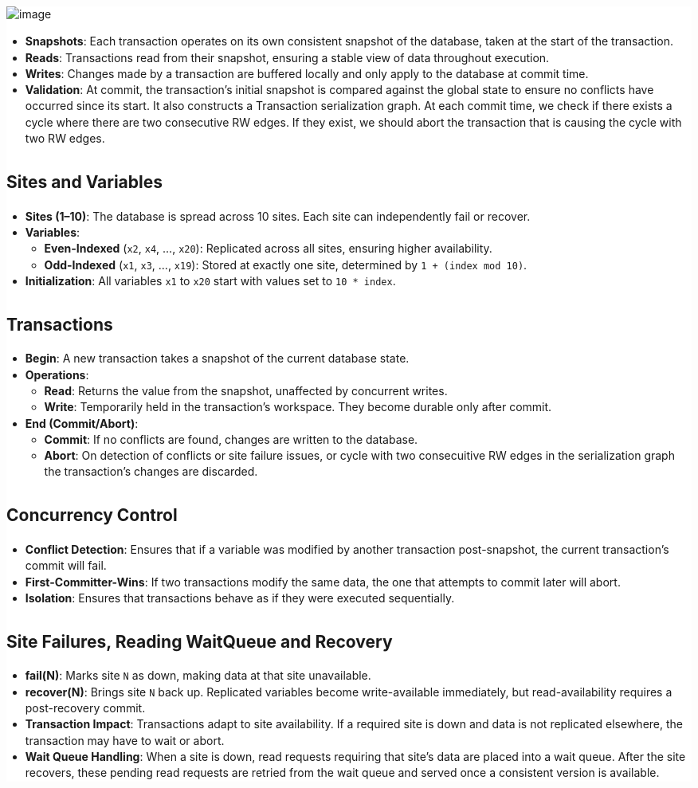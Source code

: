 <img width="475" alt="image" src="https://github.com/user-attachments/assets/5b24c1ea-99b3-4d8b-9255-0df8944cfe6c">


- **Snapshots**: Each transaction operates on its own consistent snapshot of the database, taken at the start of the transaction.
- **Reads**: Transactions read from their snapshot, ensuring a stable view of data throughout execution.
- **Writes**: Changes made by a transaction are buffered locally and only apply to the database at commit time.
- **Validation**: At commit, the transaction’s initial snapshot is compared against the global state to ensure no conflicts have occurred since its start. It also constructs a Transaction serialization graph. At each commit time, we check if there exists a cycle where there are two consecutive RW edges. If they exist, we should abort the transaction that is causing the cycle with two RW edges.

## Sites and Variables

- **Sites (1–10)**: The database is spread across 10 sites. Each site can independently fail or recover.
- **Variables**:
  - **Even-Indexed** (`x2`, `x4`, ..., `x20`): Replicated across all sites, ensuring higher availability.
  - **Odd-Indexed** (`x1`, `x3`, ..., `x19`): Stored at exactly one site, determined by `1 + (index mod 10)`.
- **Initialization**: All variables `x1` to `x20` start with values set to `10 * index`.

## Transactions

- **Begin**: A new transaction takes a snapshot of the current database state.
- **Operations**:
  - **Read**: Returns the value from the snapshot, unaffected by concurrent writes.
  - **Write**: Temporarily held in the transaction’s workspace. They become durable only after commit.
- **End (Commit/Abort)**:
  - **Commit**: If no conflicts are found, changes are written to the database.
  - **Abort**: On detection of conflicts or site failure issues, or cycle with two consecuitive RW edges in the serialization graph the transaction’s changes are discarded.

## Concurrency Control

- **Conflict Detection**: Ensures that if a variable was modified by another transaction post-snapshot, the current transaction’s commit will fail.
- **First-Committer-Wins**: If two transactions modify the same data, the one that attempts to commit later will abort.
- **Isolation**: Ensures that transactions behave as if they were executed sequentially.

## Site Failures, Reading WaitQueue and Recovery

- **fail(N)**: Marks site `N` as down, making data at that site unavailable.
- **recover(N)**: Brings site `N` back up. Replicated variables become write-available immediately, but read-availability requires a post-recovery commit.
- **Transaction Impact**: Transactions adapt to site availability. If a required site is down and data is not replicated elsewhere, the transaction may have to wait or abort.
- **Wait Queue Handling**: When a site is down, read requests requiring that site’s data are placed into a wait queue. After the site recovers, these pending read requests are retried from the wait queue and served once a consistent version is available.
